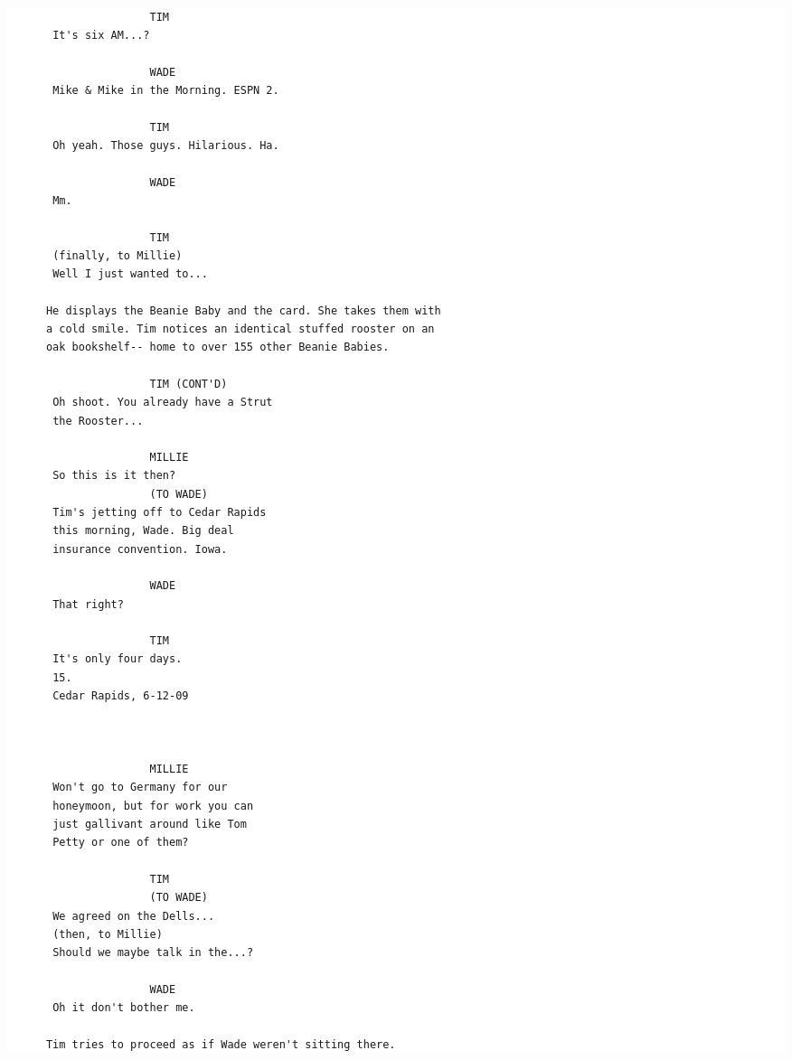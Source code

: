                           TIM
           It's six AM...?
                         
                          WADE
           Mike & Mike in the Morning. ESPN 2.
                         
                          TIM
           Oh yeah. Those guys. Hilarious. Ha.
                         
                          WADE
           Mm.
                         
                          TIM
           (finally, to Millie)
           Well I just wanted to...
                         
          He displays the Beanie Baby and the card. She takes them with
          a cold smile. Tim notices an identical stuffed rooster on an
          oak bookshelf-- home to over 155 other Beanie Babies.
                         
                          TIM (CONT'D)
           Oh shoot. You already have a Strut
           the Rooster...
                         
                          MILLIE
           So this is it then?
                          (TO WADE)
           Tim's jetting off to Cedar Rapids
           this morning, Wade. Big deal
           insurance convention. Iowa.
                         
                          WADE
           That right?
                         
                          TIM
           It's only four days.
           15.
           Cedar Rapids, 6-12-09
                         
                         
                         
                          MILLIE
           Won't go to Germany for our
           honeymoon, but for work you can
           just gallivant around like Tom
           Petty or one of them?
                         
                          TIM
                          (TO WADE)
           We agreed on the Dells...
           (then, to Millie)
           Should we maybe talk in the...?
                         
                          WADE
           Oh it don't bother me.
                         
          Tim tries to proceed as if Wade weren't sitting there.
                         